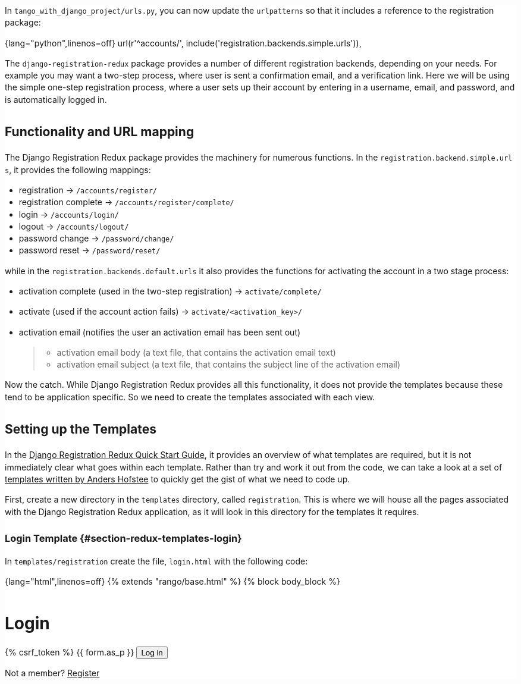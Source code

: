 In `tango_with_django_project/urls.py`, you can now update the `urlpatterns` so that it includes a reference to the registration package:

{lang="python",linenos=off}
	url(r'^accounts/', include('registration.backends.simple.urls')),

The `django-registration-redux` package provides a number of different registration backends, depending on your needs. For example you may want a two-step process, where user is sent a confirmation email, and a verification link. Here we will be using the simple one-step registration process, where a user sets up their account by entering in a username, email, and password, and is automatically logged in.

## Functionality and URL mapping
The Django Registration Redux package provides the machinery for numerous functions. In the `registration.backend.simple.urls`, it provides the following mappings:

- registration -\> `/accounts/register/`
- registration complete -\> `/accounts/register/complete/`
- login -\> `/accounts/login/`
- logout -\> `/accounts/logout/`
- password change -\> `/password/change/`
- password reset -\> `/password/reset/`

while in the `registration.backends.default.urls` it also provides the functions for activating the account in a two stage process:

- activation complete (used in the two-step registration) -\> `activate/complete/`
- activate (used if the account action fails) -\> `activate/<activation_key>/`
- activation email (notifies the user an activation email has been sent out)

    > - activation email body (a text file, that contains the activation email text)
    > - activation email subject (a text file, that contains the subject line of the activation email)

Now the catch. While Django Registration Redux provides all this functionality, it does not provide the templates because these tend to be application specific. So we need to create the templates associated with each view.

## Setting up the Templates
In the [Django Registration Redux Quick Start Guide](https://django-registration-redux.readthedocs.org/en/latest/quickstart.html),
it provides an overview of what templates are required, but it is not immediately clear what goes within each template. Rather than try and work it out from the code, we can take a look at a set of [templates written by Anders Hofstee](https://github.com/macdhuibh/django-registration-templates) to quickly get the gist of what we need to code up. 

First, create a new directory in the `templates` directory, called `registration`. This is where we will house all the pages associated with the Django Registration Redux application, as it will look in this directory for the templates it requires.

### Login Template {#section-redux-templates-login}
In `templates/registration` create the file, `login.html` with the following code:

{lang="html",linenos=off}
	{% extends "rango/base.html" %}
	{% block body_block %}
	    <h1>Login</h1>
	    <form method="post" action=".">
	        {% csrf_token %}
	        {{ form.as_p }}
	        <input type="submit" value="Log in" />
	        <input type="hidden" name="next" value="{{ next }}" />
	    </form>
	    <p>
	        Not  a member? 
	        <a href="{% url 'registration_register' %}">Register</a>
	    </p>
